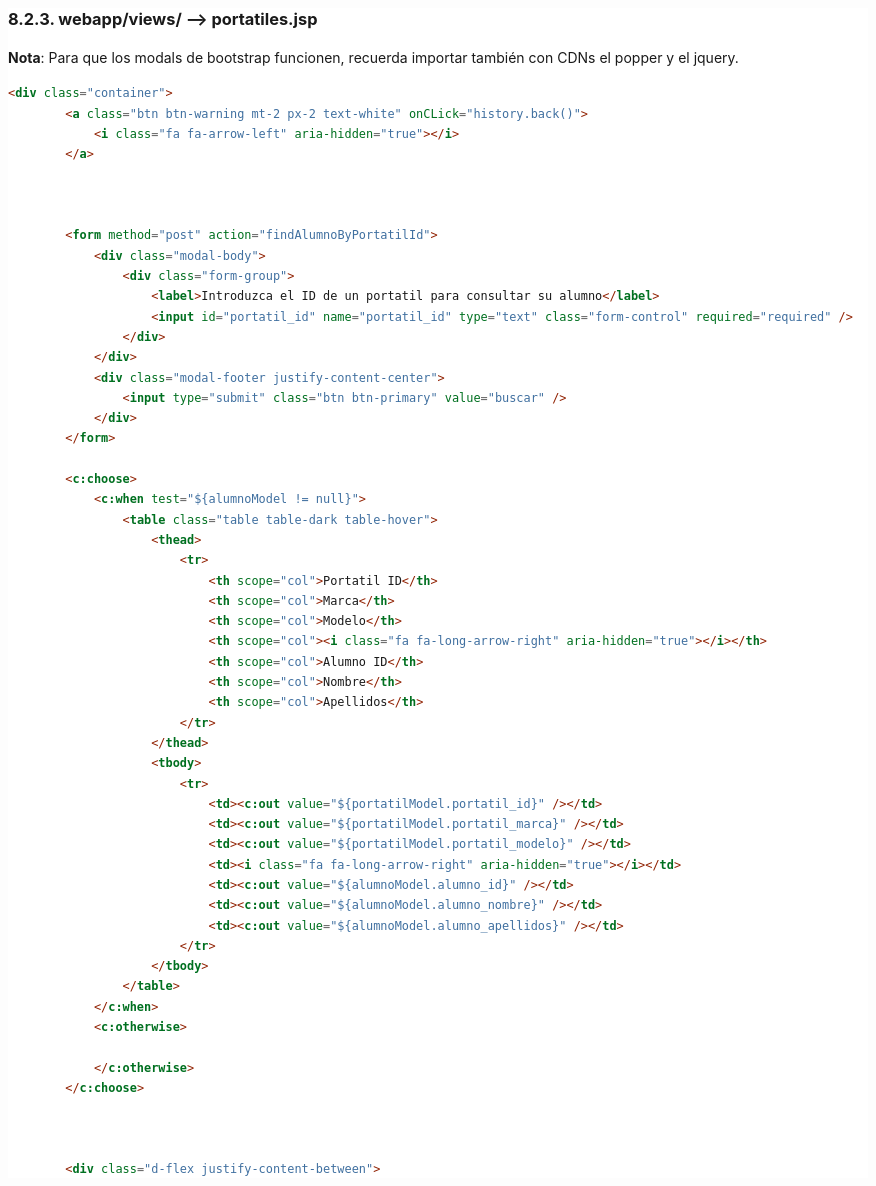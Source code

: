 ```java
```

### 8.2.3. webapp/views/ --> portatiles.jsp

**Nota**: Para que los modals de bootstrap funcionen, recuerda importar también con CDNs el popper y el jquery.

```html
<div class="container">
		<a class="btn btn-warning mt-2 px-2 text-white" onCLick="history.back()">
			<i class="fa fa-arrow-left" aria-hidden="true"></i>
		</a>



		<form method="post" action="findAlumnoByPortatilId">
			<div class="modal-body">
				<div class="form-group">
					<label>Introduzca el ID de un portatil para consultar su alumno</label>
					<input id="portatil_id" name="portatil_id" type="text" class="form-control" required="required" />
				</div>
			</div>
			<div class="modal-footer justify-content-center">
				<input type="submit" class="btn btn-primary" value="buscar" />
			</div>
		</form>
		
		<c:choose>
			<c:when test="${alumnoModel != null}">
				<table class="table table-dark table-hover">
		 			<thead>
						<tr>
							<th scope="col">Portatil ID</th>
							<th scope="col">Marca</th>
							<th scope="col">Modelo</th>
							<th scope="col"><i class="fa fa-long-arrow-right" aria-hidden="true"></i></th>
							<th scope="col">Alumno ID</th>
							<th scope="col">Nombre</th>
							<th scope="col">Apellidos</th>
						</tr>
					</thead>
					<tbody>
						<tr>
							<td><c:out value="${portatilModel.portatil_id}" /></td>
							<td><c:out value="${portatilModel.portatil_marca}" /></td>
							<td><c:out value="${portatilModel.portatil_modelo}" /></td>
							<td><i class="fa fa-long-arrow-right" aria-hidden="true"></i></td>
							<td><c:out value="${alumnoModel.alumno_id}" /></td>
							<td><c:out value="${alumnoModel.alumno_nombre}" /></td>
							<td><c:out value="${alumnoModel.alumno_apellidos}" /></td>
						</tr>
					</tbody>
				</table>
			</c:when>    
			<c:otherwise>
				
			</c:otherwise>
		</c:choose>
		
		
		
		<div class="d-flex justify-content-between">
```